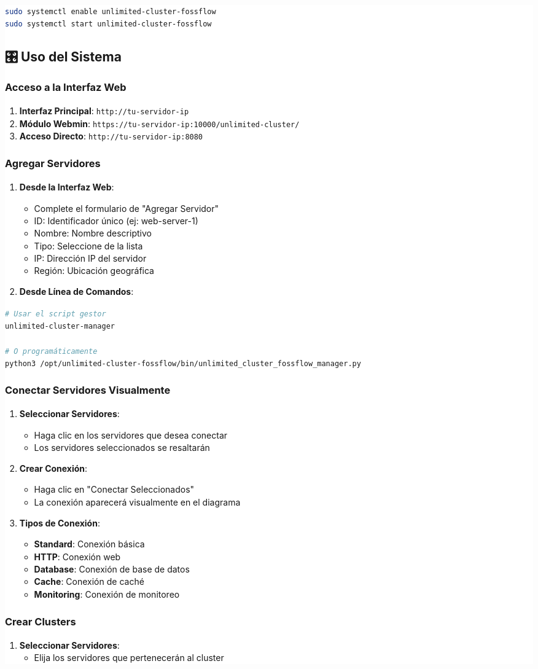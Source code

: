 ```bash
sudo systemctl enable unlimited-cluster-fossflow
sudo systemctl start unlimited-cluster-fossflow
```

## 🎛️ Uso del Sistema

### Acceso a la Interfaz Web

1. **Interfaz Principal**: `http://tu-servidor-ip`
2. **Módulo Webmin**: `https://tu-servidor-ip:10000/unlimited-cluster/`
3. **Acceso Directo**: `http://tu-servidor-ip:8080`

### Agregar Servidores

1. **Desde la Interfaz Web**:
   - Complete el formulario de "Agregar Servidor"
   - ID: Identificador único (ej: web-server-1)
   - Nombre: Nombre descriptivo
   - Tipo: Seleccione de la lista
   - IP: Dirección IP del servidor
   - Región: Ubicación geográfica

2. **Desde Línea de Comandos**:
```bash
# Usar el script gestor
unlimited-cluster-manager

# O programáticamente
python3 /opt/unlimited-cluster-fossflow/bin/unlimited_cluster_fossflow_manager.py
```

### Conectar Servidores Visualmente

1. **Seleccionar Servidores**:
   - Haga clic en los servidores que desea conectar
   - Los servidores seleccionados se resaltarán

2. **Crear Conexión**:
   - Haga clic en "Conectar Seleccionados"
   - La conexión aparecerá visualmente en el diagrama

3. **Tipos de Conexión**:
   - **Standard**: Conexión básica
   - **HTTP**: Conexión web
   - **Database**: Conexión de base de datos
   - **Cache**: Conexión de caché
   - **Monitoring**: Conexión de monitoreo

### Crear Clusters

1. **Seleccionar Servidores**:
   - Elija los servidores que pertenecerán al cluster
